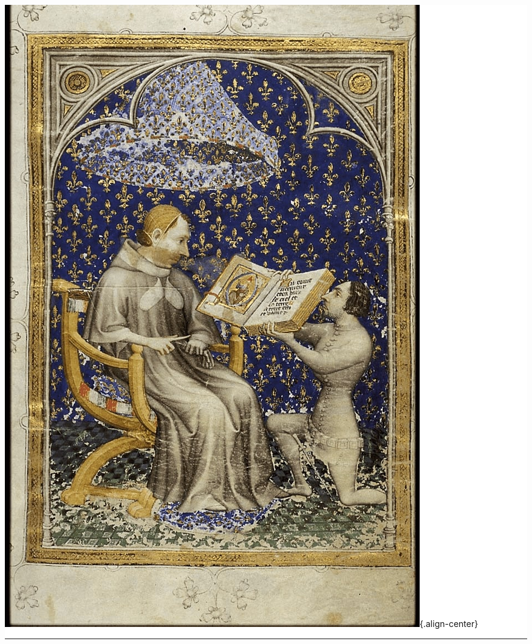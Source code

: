 ![antiquite-et-moyen-age 068](/uploads/histoire-de-l-art/antiquite-et-moyen-age-068.jpg){.align-center}

---